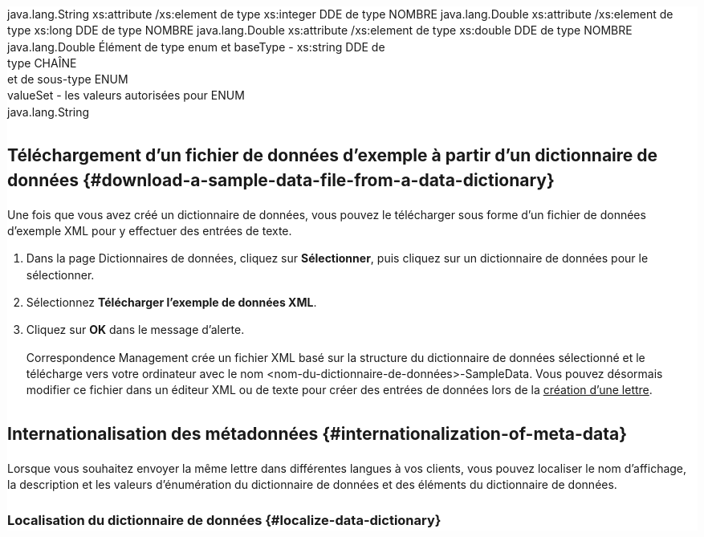    <td>java.lang.String</td> 
  </tr> 
  <tr> 
   <td>xs:attribute /xs:element de type xs:integer </td> 
   <td>DDE de type NOMBRE </td> 
   <td>java.lang.Double</td> 
  </tr> 
  <tr> 
   <td>xs:attribute /xs:element de type xs:long</td> 
   <td>DDE de type NOMBRE </td> 
   <td>java.lang.Double</td> 
  </tr> 
  <tr> 
   <td>xs:attribute /xs:element de type xs:double</td> 
   <td>DDE de type NOMBRE </td> 
   <td>java.lang.Double</td> 
  </tr> 
  <tr> 
   <td>Élément de type enum et baseType - xs:string</td> 
   <td>DDE de <br /> type CHAÎNE<br /> et de sous-type ENUM <br /> valueSet - les valeurs autorisées pour ENUM<br /> </td> 
   <td>java.lang.String</td> 
  </tr> 
 </tbody> 
</table>

## Téléchargement d’un fichier de données d’exemple à partir d’un dictionnaire de données {#download-a-sample-data-file-from-a-data-dictionary}

Une fois que vous avez créé un dictionnaire de données, vous pouvez le télécharger sous forme d’un fichier de données d’exemple XML pour y effectuer des entrées de texte.

1. Dans la page Dictionnaires de données, cliquez sur **Sélectionner**, puis cliquez sur un dictionnaire de données pour le sélectionner.
1. Sélectionnez **Télécharger l’exemple de données XML**.
1. Cliquez sur **OK** dans le message d’alerte.

   Correspondence Management crée un fichier XML basé sur la structure du dictionnaire de données sélectionné et le télécharge vers votre ordinateur avec le nom &lt;nom-du-dictionnaire-de-données>-SampleData. Vous pouvez désormais modifier ce fichier dans un éditeur XML ou de texte pour créer des entrées de données lors de la [création d’une lettre](/help/forms/using/create-letter.md).

## Internationalisation des métadonnées {#internationalization-of-meta-data}

Lorsque vous souhaitez envoyer la même lettre dans différentes langues à vos clients, vous pouvez localiser le nom d’affichage, la description et les valeurs d’énumération du dictionnaire de données et des éléments du dictionnaire de données.

### Localisation du dictionnaire de données {#localize-data-dictionary}

